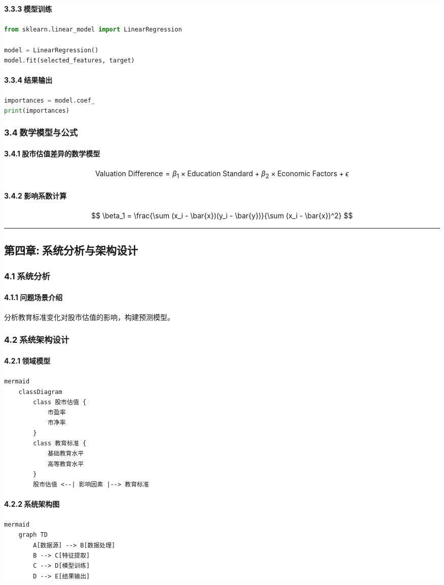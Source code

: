 #### 3.3.3 模型训练
```python
from sklearn.linear_model import LinearRegression

model = LinearRegression()
model.fit(selected_features, target)
```

#### 3.3.4 结果输出
```python
importances = model.coef_
print(importances)
```

### 3.4 数学模型与公式

#### 3.4.1 股市估值差异的数学模型  
$$ \text{Valuation Difference} = \beta_1 \times \text{Education Standard} + \beta_2 \times \text{Economic Factors} + \epsilon $$

#### 3.4.2 影响系数计算  
$$ \beta_1 = \frac{\sum (x_i - \bar{x})(y_i - \bar{y})}{\sum (x_i - \bar{x})^2} $$

---

## 第四章: 系统分析与架构设计

### 4.1 系统分析

#### 4.1.1 问题场景介绍  
分析教育标准变化对股市估值的影响，构建预测模型。

### 4.2 系统架构设计

#### 4.2.1 领域模型  
```
mermaid
    classDiagram
        class 股市估值 {
            市盈率
            市净率
        }
        class 教育标准 {
            基础教育水平
            高等教育水平
        }
        股市估值 <--| 影响因素 |--> 教育标准
```

#### 4.2.2 系统架构图  
```
mermaid
    graph TD
        A[数据源] --> B[数据处理]
        B --> C[特征提取]
        C --> D[模型训练]
        D --> E[结果输出]
```
